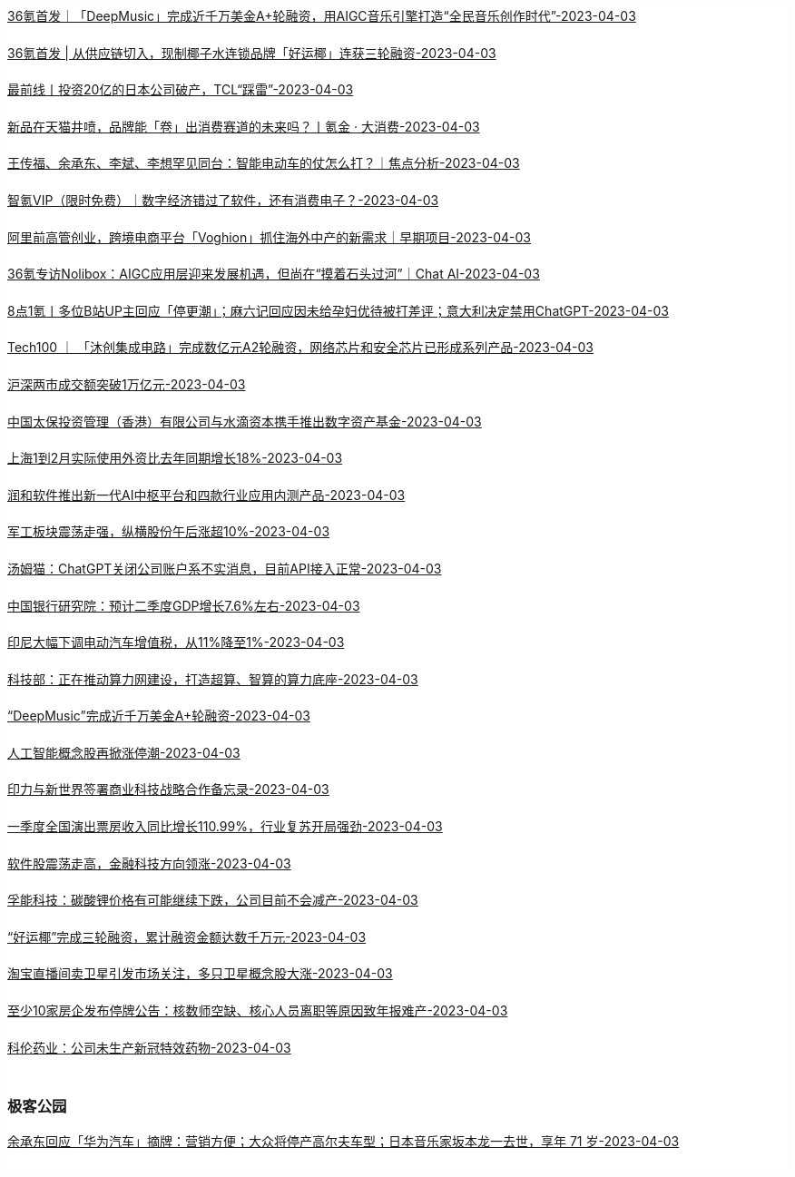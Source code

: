 <a target=_blank rel=nofollow href="https://36kr.com/p/2198884575856775?f=rss" >36氪首发｜「DeepMusic」完成近千万美金A+轮融资，用AIGC音乐引擎打造“全民音乐创作时代”-2023-04-03</a><br/><br/><a target=_blank rel=nofollow href="https://36kr.com/p/2199046837077891?f=rss" >36氪首发 | 从供应链切入，现制椰子水连锁品牌「好运椰」连获三轮融资-2023-04-03</a><br/><br/><a target=_blank rel=nofollow href="https://36kr.com/p/2199027376490631?f=rss" >最前线丨投资20亿的日本公司破产，TCL“踩雷”-2023-04-03</a><br/><br/><a target=_blank rel=nofollow href="https://36kr.com/p/2199011407136640?f=rss" >新品在天猫井喷，品牌能「卷」出消费赛道的未来吗？丨氪金 · 大消费-2023-04-03</a><br/><br/><a target=_blank rel=nofollow href="https://36kr.com/p/2197961525610632?f=rss" >王传福、余承东、李斌、李想罕见同台：智能电动车的仗怎么打？｜焦点分析-2023-04-03</a><br/><br/><a target=_blank rel=nofollow href="https://36kr.com/p/2199004679587974?f=rss" >智氪VIP（限时免费）｜数字经济错过了软件，还有消费电子？-2023-04-03</a><br/><br/><a target=_blank rel=nofollow href="https://36kr.com/p/2194053534386055?f=rss" >阿里前高管创业，跨境电商平台「Voghion」抓住海外中产的新需求｜早期项目-2023-04-03</a><br/><br/><a target=_blank rel=nofollow href="https://36kr.com/p/2193901917341828?f=rss" >36氪专访Nolibox：AIGC应用层迎来发展机遇，但尚在“摸着石头过河”｜Chat AI-2023-04-03</a><br/><br/><a target=_blank rel=nofollow href="https://36kr.com/p/2198899082512515?f=rss" >8点1氪丨多位B站UP主回应「停更潮」；麻六记回应因未给孕妇优待被打差评；意大利决定禁用ChatGPT-2023-04-03</a><br/><br/><a target=_blank rel=nofollow href="https://36kr.com/p/2196189301278849?f=rss" >Tech100 ｜ 「沐创集成电路」完成数亿元A2轮融资，网络芯片和安全芯片已形成系列产品-2023-04-03</a><br/><br/><a target=_blank rel=nofollow href="https://36kr.com/newsflashes/2199225794218118?f=rss" >沪深两市成交额突破1万亿元-2023-04-03</a><br/><br/><a target=_blank rel=nofollow href="https://36kr.com/newsflashes/2193629569009799?f=rss" >中国太保投资管理（香港）有限公司与水滴资本携手推出数字资产基金-2023-04-03</a><br/><br/><a target=_blank rel=nofollow href="https://36kr.com/newsflashes/2199212831262592?f=rss" >上海1到2月实际使用外资比去年同期增长18%-2023-04-03</a><br/><br/><a target=_blank rel=nofollow href="https://36kr.com/newsflashes/2199208524449669?f=rss" >润和软件推出新一代AI中枢平台和四款行业应用内测产品-2023-04-03</a><br/><br/><a target=_blank rel=nofollow href="https://36kr.com/newsflashes/2199205866489730?f=rss" >军工板块震荡走强，纵横股份午后涨超10%-2023-04-03</a><br/><br/><a target=_blank rel=nofollow href="https://36kr.com/newsflashes/2199201597605764?f=rss" >汤姆猫：ChatGPT关闭公司账户系不实消息，目前API接入正常-2023-04-03</a><br/><br/><a target=_blank rel=nofollow href="https://36kr.com/newsflashes/2199199705450374?f=rss" >中国银行研究院：预计二季度GDP增长7.6%左右-2023-04-03</a><br/><br/><a target=_blank rel=nofollow href="https://36kr.com/newsflashes/2199198201333890?f=rss" >印尼大幅下调电动汽车增值税，从11%降至1%-2023-04-03</a><br/><br/><a target=_blank rel=nofollow href="https://36kr.com/newsflashes/2199195701200771?f=rss" >科技部：正在推动算力网建设，打造超算、智算的算力底座-2023-04-03</a><br/><br/><a target=_blank rel=nofollow href="https://36kr.com/newsflashes/2199189046380679?f=rss" >“DeepMusic”完成近千万美金A+轮融资-2023-04-03</a><br/><br/><a target=_blank rel=nofollow href="https://36kr.com/newsflashes/2199184482551682?f=rss" >人工智能概念股再掀涨停潮-2023-04-03</a><br/><br/><a target=_blank rel=nofollow href="https://36kr.com/newsflashes/2199181911377800?f=rss" >印力与新世界签署商业科技战略合作备忘录-2023-04-03</a><br/><br/><a target=_blank rel=nofollow href="https://36kr.com/newsflashes/2199172102850691?f=rss" >一季度全国演出票房收入同比增长110.99%，行业复苏开局强劲-2023-04-03</a><br/><br/><a target=_blank rel=nofollow href="https://36kr.com/newsflashes/2199167864178821?f=rss" >软件股震荡走高，金融科技方向领涨-2023-04-03</a><br/><br/><a target=_blank rel=nofollow href="https://36kr.com/newsflashes/2199155790563204?f=rss" >孚能科技：碳酸锂价格有可能继续下跌，公司目前不会减产-2023-04-03</a><br/><br/><a target=_blank rel=nofollow href="https://36kr.com/newsflashes/2199149099599751?f=rss" >“好运椰”完成三轮融资，累计融资金额达数千万元-2023-04-03</a><br/><br/><a target=_blank rel=nofollow href="https://36kr.com/newsflashes/2199146897147779?f=rss" >淘宝直播间卖卫星引发市场关注，多只卫星概念股大涨-2023-04-03</a><br/><br/><a target=_blank rel=nofollow href="https://36kr.com/newsflashes/2199146324461698?f=rss" >至少10家房企发布停牌公告：核数师空缺、核心人员离职等原因致年报难产-2023-04-03</a><br/><br/><a target=_blank rel=nofollow href="https://36kr.com/newsflashes/2199144291288967?f=rss" >科伦药业：公司未生产新冠特效药物-2023-04-03</a><br/><br/>





###  极客公园

<a target=_blank rel=nofollow href="http://www.geekpark.net/news/317047" >余承东回应「华为汽车」摘牌：营销方便；大众将停产高尔夫车型；日本音乐家坂本龙一去世，享年 71 岁-2023-04-03</a><br/><br/>




